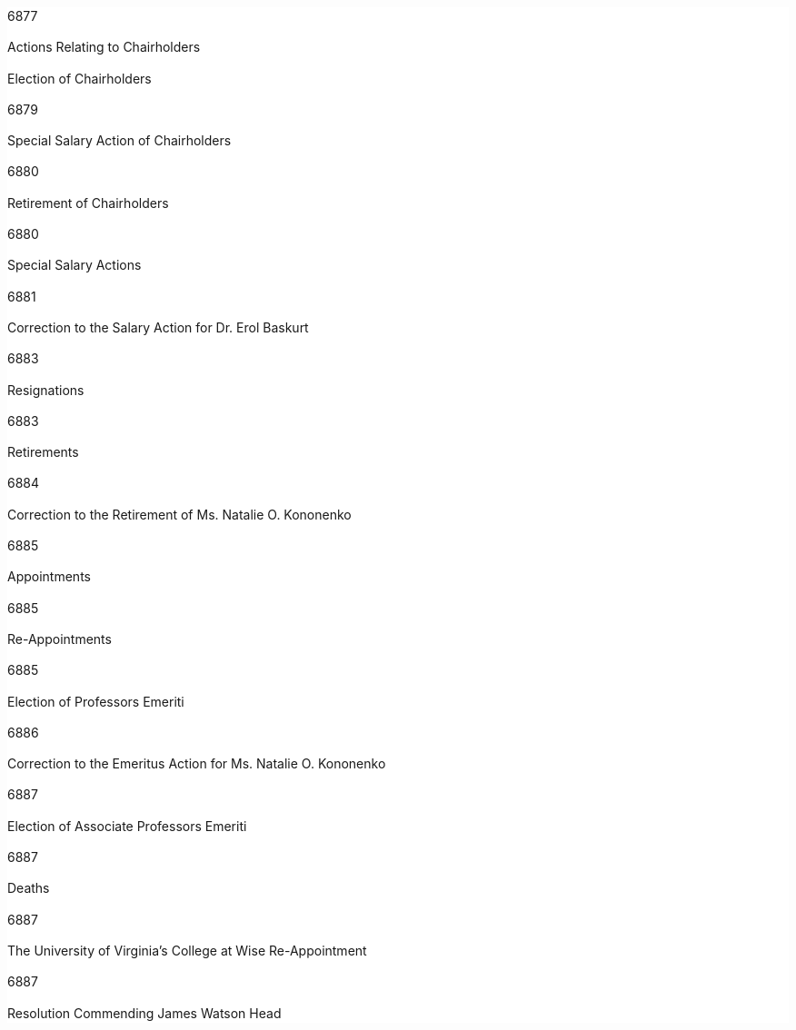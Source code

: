 6877

Actions Relating to Chairholders

Election of Chairholders

6879

Special Salary Action of Chairholders

6880

Retirement of Chairholders

6880

Special Salary Actions

6881

Correction to the Salary Action for Dr. Erol Baskurt

6883

Resignations

6883

Retirements

6884

Correction to the Retirement of Ms. Natalie O. Kononenko

6885

Appointments

6885

Re-Appointments

6885

Election of Professors Emeriti

6886

Correction to the Emeritus Action for Ms. Natalie O. Kononenko

6887

Election of Associate Professors Emeriti

6887

Deaths

6887

The University of Virginia’s College at Wise Re-Appointment

6887

Resolution Commending James Watson Head
